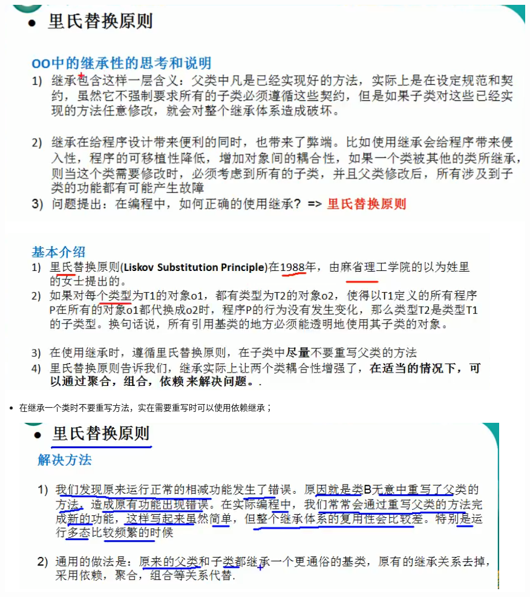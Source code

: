 ![image-20200720203338911](../images/image-20200720203338911.png)

![image-20200720203622903](../images/image-20200720203622903.png)

* 在继承一个类时不要重写方法，实在需要重写时可以使用依赖继承；

  ![image-20200720204848402](../images/image-20200720204848402.png)
